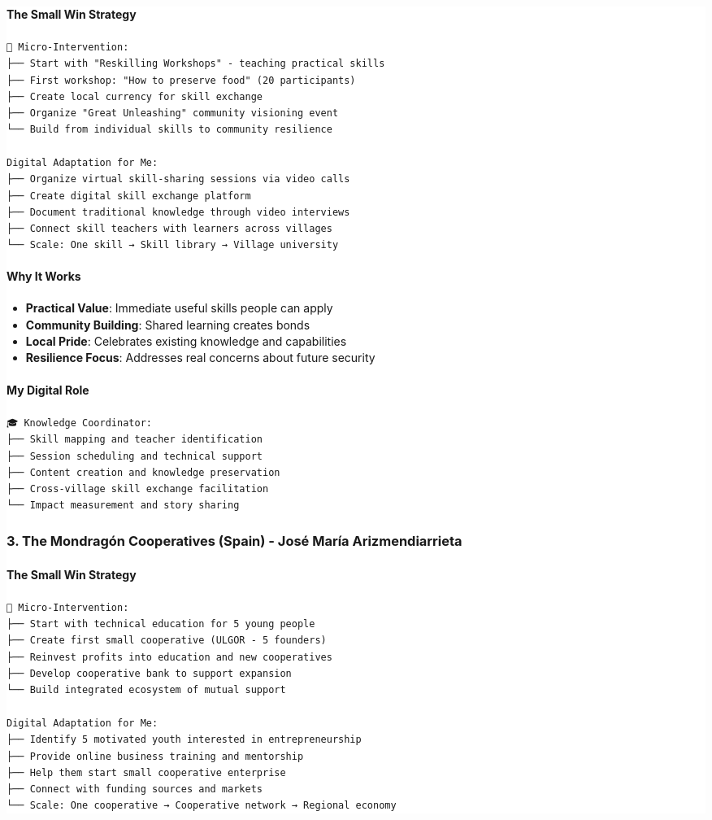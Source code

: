#### The Small Win Strategy
```
🎯 Micro-Intervention:
├── Start with "Reskilling Workshops" - teaching practical skills
├── First workshop: "How to preserve food" (20 participants)
├── Create local currency for skill exchange
├── Organize "Great Unleashing" community visioning event
└── Build from individual skills to community resilience

Digital Adaptation for Me:
├── Organize virtual skill-sharing sessions via video calls
├── Create digital skill exchange platform
├── Document traditional knowledge through video interviews
├── Connect skill teachers with learners across villages
└── Scale: One skill → Skill library → Village university
```

#### Why It Works
- **Practical Value**: Immediate useful skills people can apply
- **Community Building**: Shared learning creates bonds
- **Local Pride**: Celebrates existing knowledge and capabilities
- **Resilience Focus**: Addresses real concerns about future security

#### My Digital Role
```
🎓 Knowledge Coordinator:
├── Skill mapping and teacher identification
├── Session scheduling and technical support
├── Content creation and knowledge preservation
├── Cross-village skill exchange facilitation
└── Impact measurement and story sharing
```

### **3. The Mondragón Cooperatives (Spain) - José María Arizmendiarrieta**

#### The Small Win Strategy
```
🎯 Micro-Intervention:
├── Start with technical education for 5 young people
├── Create first small cooperative (ULGOR - 5 founders)
├── Reinvest profits into education and new cooperatives
├── Develop cooperative bank to support expansion
└── Build integrated ecosystem of mutual support

Digital Adaptation for Me:
├── Identify 5 motivated youth interested in entrepreneurship
├── Provide online business training and mentorship
├── Help them start small cooperative enterprise
├── Connect with funding sources and markets
└── Scale: One cooperative → Cooperative network → Regional economy
```
